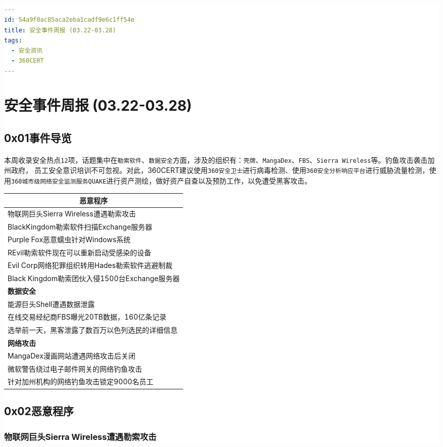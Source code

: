 ```yaml
---
id: 54a9f0ac85aca2eba1cadf9e6c1ff54e
title: 安全事件周报 (03.22-03.28)
tags: 
  - 安全资讯
  - 360CERT
---
```


# 安全事件周报 (03.22-03.28)

0x01事件导览
--------


本周收录安全热点`12`项，话题集中在`勒索软件`、`数据安全`方面，涉及的组织有：`壳牌`、`MangaDex`、`FBS`、`Sierra Wireless`等。钓鱼攻击袭击加州政府， 员工安全意识培训不可忽视。对此，360CERT建议使用`360安全卫士`进行病毒检测、使用`360安全分析响应平台`进行威胁流量检测，使用`360城市级网络安全监测服务QUAKE`进行资产测绘，做好资产自查以及预防工作，以免遭受黑客攻击。



| **恶意程序** |
| --- |
| 物联网巨头Sierra Wireless遭遇勒索攻击 |
| BlackKingdom勒索软件扫描Exchange服务器 |
| Purple Fox恶意蠕虫针对Windows系统 |
| REvil勒索软件现在可以重新启动受感染的设备 |
| Evil Corp网络犯罪组织转用Hades勒索软件逃避制裁 |
| Black Kingdom勒索团伙入侵1500台Exchange服务器 |
| **数据安全** |
| 能源巨头Shell遭遇数据泄露 |
| 在线交易经纪商FBS曝光20TB数据，160亿条记录 |
| 选举前一天，黑客泄露了数百万以色列选民的详细信息 |
| **网络攻击** |
| MangaDex漫画网站遭遇网络攻击后关闭 |
| 微软警告绕过电子邮件网关的网络钓鱼攻击 |
| 针对加州机构的网络钓鱼攻击锁定9000名员工 |

0x02恶意程序
--------

### 物联网巨头Sierra Wireless遭遇勒索攻击
